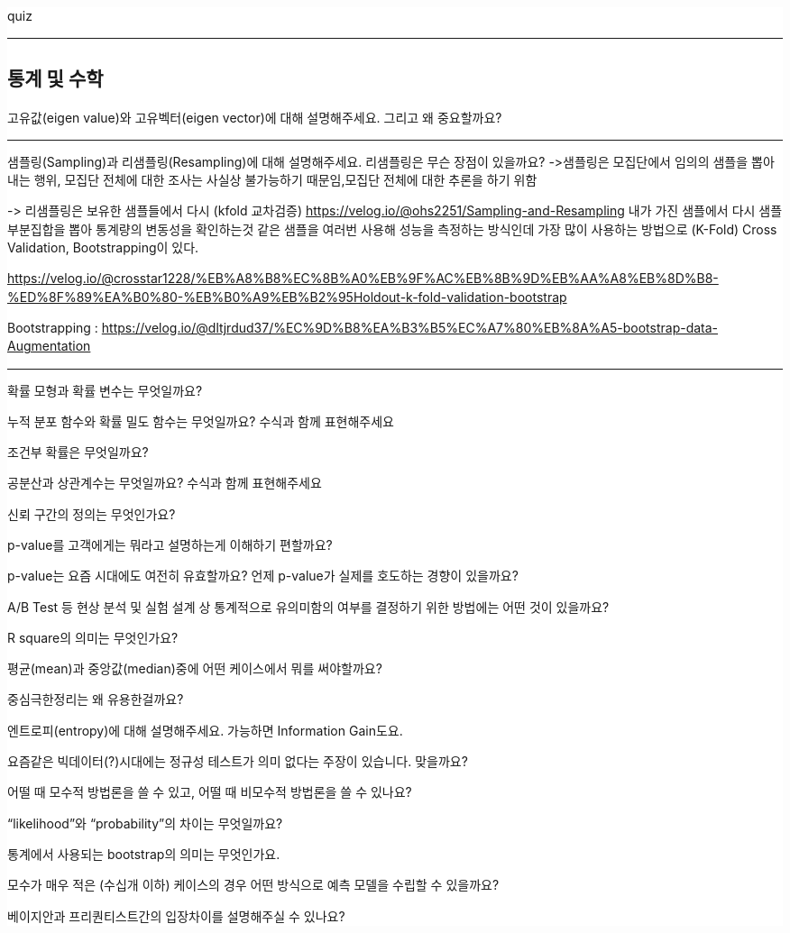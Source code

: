 quiz

-----------------------------------------------------------------------------

통계 및 수학
-------------------------
고유값(eigen value)와 고유벡터(eigen vector)에 대해 설명해주세요. 그리고 왜 중요할까요?

-----------------------
샘플링(Sampling)과 리샘플링(Resampling)에 대해 설명해주세요. 리샘플링은 무슨 장점이 있을까요?
->샘플링은 모집단에서 임의의 샘플을 뽑아내는 행위, 모집단 전체에 대한 조사는 사실상 불가능하기 때문임,모집단 전체에 대한 추론을 하기 위함


-> 리샘플링은 보유한 샘플들에서 다시 (kfold 교차검증)
https://velog.io/@ohs2251/Sampling-and-Resampling
내가 가진 샘플에서 다시 샘플 부분집합을 뽑아 통계량의 변동성을 확인하는것
같은 샘플을 여러번 사용해 성능을 측정하는 방식인데 가장 많이 사용하는 방법으로 (K-Fold) Cross Validation, Bootstrapping이 있다.

https://velog.io/@crosstar1228/%EB%A8%B8%EC%8B%A0%EB%9F%AC%EB%8B%9D%EB%AA%A8%EB%8D%B8-%ED%8F%89%EA%B0%80-%EB%B0%A9%EB%B2%95Holdout-k-fold-validation-bootstrap

Bootstrapping : https://velog.io/@dltjrdud37/%EC%9D%B8%EA%B3%B5%EC%A7%80%EB%8A%A5-bootstrap-data-Augmentation

------------------


확률 모형과 확률 변수는 무엇일까요?

누적 분포 함수와 확률 밀도 함수는 무엇일까요? 수식과 함께 표현해주세요

조건부 확률은 무엇일까요?

공분산과 상관계수는 무엇일까요? 수식과 함께 표현해주세요

신뢰 구간의 정의는 무엇인가요?

p-value를 고객에게는 뭐라고 설명하는게 이해하기 편할까요?

p-value는 요즘 시대에도 여전히 유효할까요? 언제 p-value가 실제를 호도하는 경향이 있을까요?

A/B Test 등 현상 분석 및 실험 설계 상 통계적으로 유의미함의 여부를 결정하기 위한 방법에는 어떤 것이 있을까요?

R square의 의미는 무엇인가요?

평균(mean)과 중앙값(median)중에 어떤 케이스에서 뭐를 써야할까요?

중심극한정리는 왜 유용한걸까요?

엔트로피(entropy)에 대해 설명해주세요. 가능하면 Information Gain도요.

요즘같은 빅데이터(?)시대에는 정규성 테스트가 의미 없다는 주장이 있습니다. 맞을까요?

어떨 때 모수적 방법론을 쓸 수 있고, 어떨 때 비모수적 방법론을 쓸 수 있나요?

“likelihood”와 “probability”의 차이는 무엇일까요?

통계에서 사용되는 bootstrap의 의미는 무엇인가요.

모수가 매우 적은 (수십개 이하) 케이스의 경우 어떤 방식으로 예측 모델을 수립할 수 있을까요?

베이지안과 프리퀀티스트간의 입장차이를 설명해주실 수 있나요?
